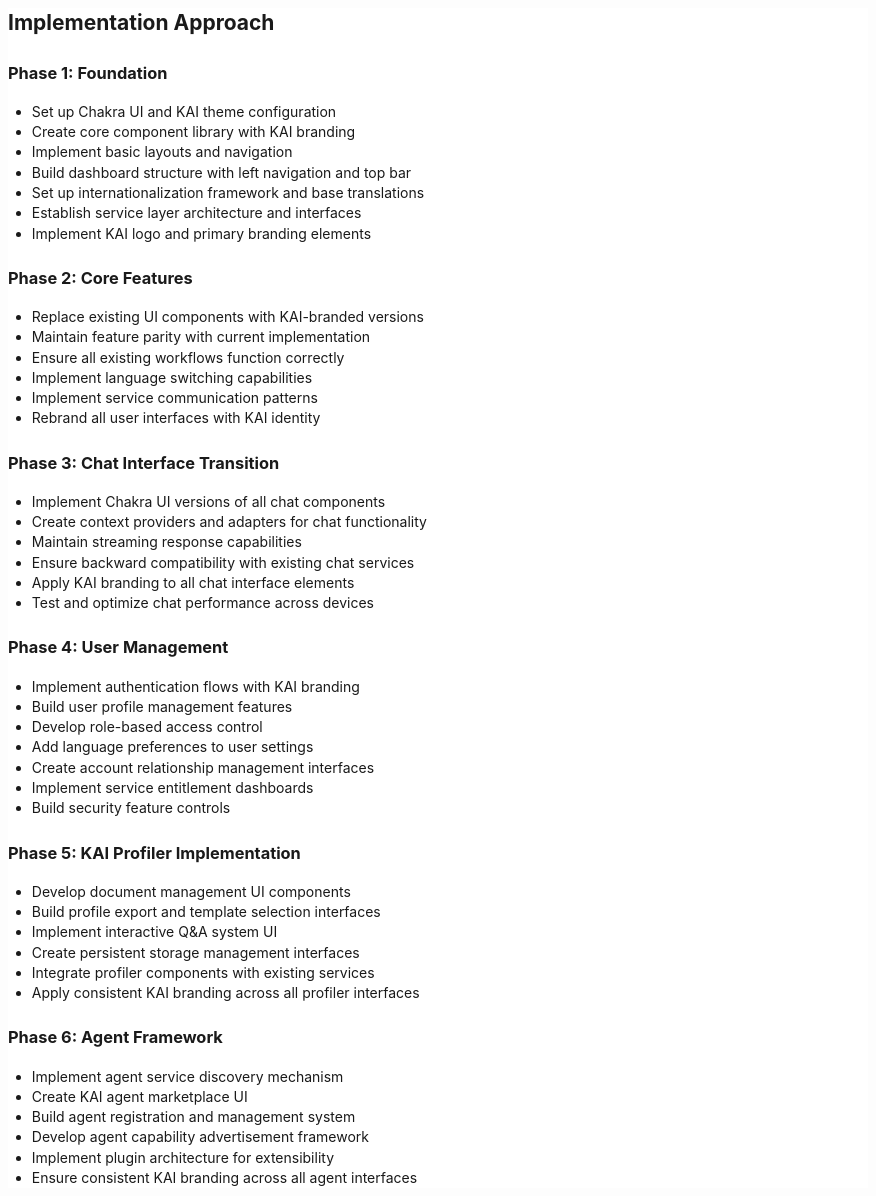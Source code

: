 ## Implementation Approach

### Phase 1: Foundation
- Set up Chakra UI and KAI theme configuration
- Create core component library with KAI branding
- Implement basic layouts and navigation
- Build dashboard structure with left navigation and top bar
- Set up internationalization framework and base translations
- Establish service layer architecture and interfaces
- Implement KAI logo and primary branding elements

### Phase 2: Core Features
- Replace existing UI components with KAI-branded versions
- Maintain feature parity with current implementation
- Ensure all existing workflows function correctly
- Implement language switching capabilities
- Implement service communication patterns
- Rebrand all user interfaces with KAI identity

### Phase 3: Chat Interface Transition
- Implement Chakra UI versions of all chat components
- Create context providers and adapters for chat functionality
- Maintain streaming response capabilities
- Ensure backward compatibility with existing chat services
- Apply KAI branding to all chat interface elements
- Test and optimize chat performance across devices

### Phase 4: User Management
- Implement authentication flows with KAI branding
- Build user profile management features
- Develop role-based access control
- Add language preferences to user settings
- Create account relationship management interfaces
- Implement service entitlement dashboards
- Build security feature controls

### Phase 5: KAI Profiler Implementation
- Develop document management UI components
- Build profile export and template selection interfaces
- Implement interactive Q&A system UI
- Create persistent storage management interfaces
- Integrate profiler components with existing services
- Apply consistent KAI branding across all profiler interfaces

### Phase 6: Agent Framework
- Implement agent service discovery mechanism
- Create KAI agent marketplace UI
- Build agent registration and management system
- Develop agent capability advertisement framework
- Implement plugin architecture for extensibility
- Ensure consistent KAI branding across all agent interfaces
